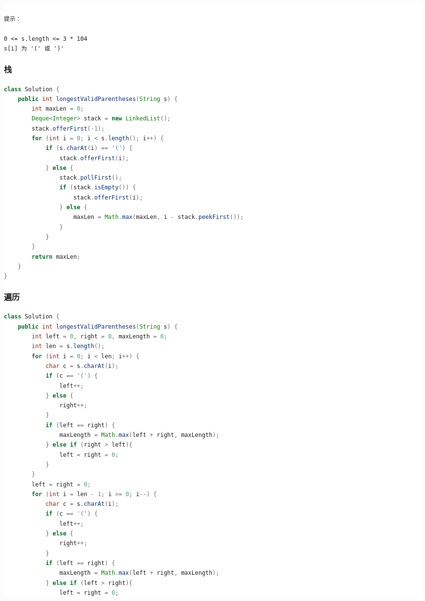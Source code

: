  ```

提示：

0 <= s.length <= 3 * 104
s[i] 为 '(' 或 ')'
 ```

### 栈

```java
class Solution {
    public int longestValidParentheses(String s) {
        int maxLen = 0;
        Deque<Integer> stack = new LinkedList();
        stack.offerFirst(-1);
        for (int i = 0; i < s.length(); i++) {
            if (s.charAt(i) == '(') {
                stack.offerFirst(i);
            } else {
                stack.pollFirst();
                if (stack.isEmpty()) {
                    stack.offerFirst(i);
                } else {
                    maxLen = Math.max(maxLen, i - stack.peekFirst());
                }
            }
        }
        return maxLen;
    }
}
```

### 遍历

```java
class Solution {
    public int longestValidParentheses(String s) {
        int left = 0, right = 0, maxLength = 0;
        int len = s.length();
        for (int i = 0; i < len; i++) {
            char c = s.charAt(i);
            if (c == '(') {
                left++;
            } else {
                right++;
            }
            if (left == right) {
                maxLength = Math.max(left + right, maxLength);
            } else if (right > left){
                left = right = 0;
            }
        }
        left = right = 0;
        for (int i = len - 1; i >= 0; i--) {
            char c = s.charAt(i);
            if (c == '(') {
                left++;
            } else {
                right++;
            }
            if (left == right) {
                maxLength = Math.max(left + right, maxLength);
            } else if (left > right){
                left = right = 0;
```